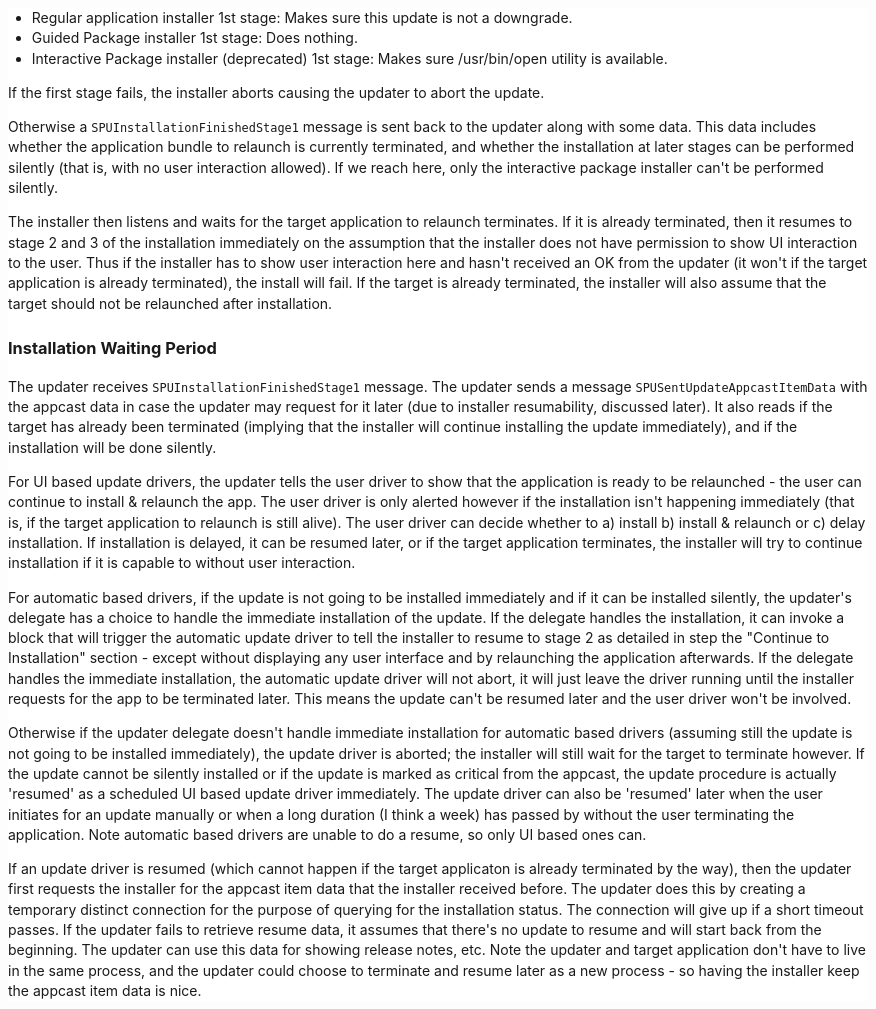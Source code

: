 * Regular application installer 1st stage: Makes sure this update is not a downgrade.
* Guided Package installer 1st stage: Does nothing.
* Interactive Package installer (deprecated) 1st stage: Makes sure /usr/bin/open utility is available.

If the first stage fails, the installer aborts causing the updater to abort the update.

Otherwise a `SPUInstallationFinishedStage1` message is sent back to the updater along with some data. This data includes whether the application bundle to relaunch is currently terminated, and whether the installation at later stages can be performed silently (that is, with no user interaction allowed). If we reach here, only the interactive package installer can't be performed silently.

The installer then listens and waits for the target application to relaunch terminates. If it is already terminated, then it resumes to stage 2 and 3 of the installation immediately on the assumption that the installer does not have permission to show UI interaction to the user. Thus if the installer has to show user interaction here and hasn't received an OK from the updater (it won't if the target application is already terminated), the install will fail. If the target is already terminated, the installer will also assume that the target should not be relaunched after installation.

### Installation Waiting Period
The updater receives `SPUInstallationFinishedStage1` message. The updater sends a message `SPUSentUpdateAppcastItemData` with the appcast data in case the updater may request for it later (due to installer resumability, discussed later). It also reads if the target has already been terminated (implying that the installer will continue installing the update immediately), and if the installation will be done silently.

For UI based update drivers, the updater tells the user driver to show that the application is ready to be relaunched - the user can continue to install & relaunch the app. The user driver is only alerted however if the installation isn't happening immediately (that is, if the target application to relaunch is still alive). The user driver can decide whether to a) install b) install & relaunch or c) delay installation. If installation is delayed, it can be resumed later, or if the target application terminates, the installer will try to continue installation if it is capable to without user interaction.

For automatic based drivers, if the update is not going to be installed immediately and if it can be installed silently, the updater's delegate has a choice to handle the immediate installation of the update. If the delegate handles the installation, it can invoke a block that will trigger the automatic update driver to tell the installer to resume to stage 2 as detailed in step the "Continue to Installation" section - except without displaying any user interface and by relaunching the application afterwards. If the delegate handles the immediate installation, the automatic update driver will not abort, it will just leave the driver running until the installer requests for the app to be terminated later. This means the update can't be resumed later and the user driver won't be involved.

Otherwise if the updater delegate doesn't handle immediate installation for automatic based drivers (assuming still the update is not going to be installed immediately), the update driver is aborted; the installer will still wait for the target to terminate however. If the update cannot be silently installed or if the update is marked as critical from the appcast, the update procedure is actually 'resumed' as a scheduled UI based update driver immediately. The update driver can also be 'resumed' later when the user initiates for an update manually or when a long duration (I think a week) has passed by without the user terminating the application. Note automatic based drivers are unable to do a resume, so only UI based ones can.

If an update driver is resumed (which cannot happen if the target applicaton is already terminated by the way), then the updater first requests the installer for the appcast item data that the installer received before. The updater does this by creating a temporary distinct connection for the purpose of querying for the installation status. The connection will give up if a short timeout passes. If the updater fails to retrieve resume data, it assumes that there's no update to resume and will start back from the beginning. The updater can use this data for showing release notes, etc. Note the updater and target application don't have to live in the same process, and the updater could choose to terminate and resume later as a new process - so having the installer keep the appcast item data is nice.
